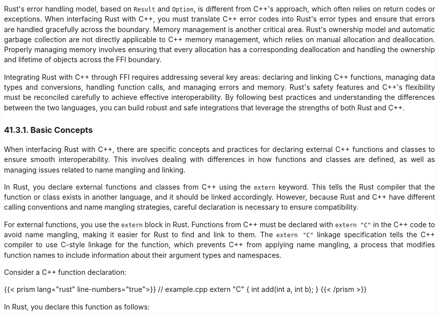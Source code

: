 <p style="text-align: justify;">
Rust's error handling model, based on <code>Result</code> and <code>Option</code>, is different from C++'s approach, which often relies on return codes or exceptions. When interfacing Rust with C++, you must translate C++ error codes into Rust's error types and ensure that errors are handled gracefully across the boundary. Memory management is another critical area. Rust's ownership model and automatic garbage collection are not directly applicable to C++ memory management, which relies on manual allocation and deallocation. Properly managing memory involves ensuring that every allocation has a corresponding deallocation and handling the ownership and lifetime of objects across the FFI boundary.
</p>

<p style="text-align: justify;">
Integrating Rust with C++ through FFI requires addressing several key areas: declaring and linking C++ functions, managing data types and conversions, handling function calls, and managing errors and memory. Rust's safety features and C++'s flexibility must be reconciled carefully to achieve effective interoperability. By following best practices and understanding the differences between the two languages, you can build robust and safe integrations that leverage the strengths of both Rust and C++.
</p>

### 41.3.1. Basic Concepts
<p style="text-align: justify;">
When interfacing Rust with C++, there are specific concepts and practices for declaring external C++ functions and classes to ensure smooth interoperability. This involves dealing with differences in how functions and classes are defined, as well as managing issues related to name mangling and linking.
</p>

<p style="text-align: justify;">
In Rust, you declare external functions and classes from C++ using the <code>extern</code> keyword. This tells the Rust compiler that the function or class exists in another language, and it should be linked accordingly. However, because Rust and C++ have different calling conventions and name mangling strategies, careful declaration is necessary to ensure compatibility.
</p>

<p style="text-align: justify;">
For external functions, you use the <code>extern</code> block in Rust. Functions from C++ must be declared with <code>extern "C"</code> in the C++ code to avoid name mangling, making it easier for Rust to find and link to them. The <code>extern "C"</code> linkage specification tells the C++ compiler to use C-style linkage for the function, which prevents C++ from applying name mangling, a process that modifies function names to include information about their argument types and namespaces.
</p>

<p style="text-align: justify;">
Consider a C++ function declaration:
</p>

{{< prism lang="rust" line-numbers="true">}}
// example.cpp
extern "C" {
    int add(int a, int b);
}
{{< /prism >}}
<p style="text-align: justify;">
In Rust, you declare this function as follows:
</p>
